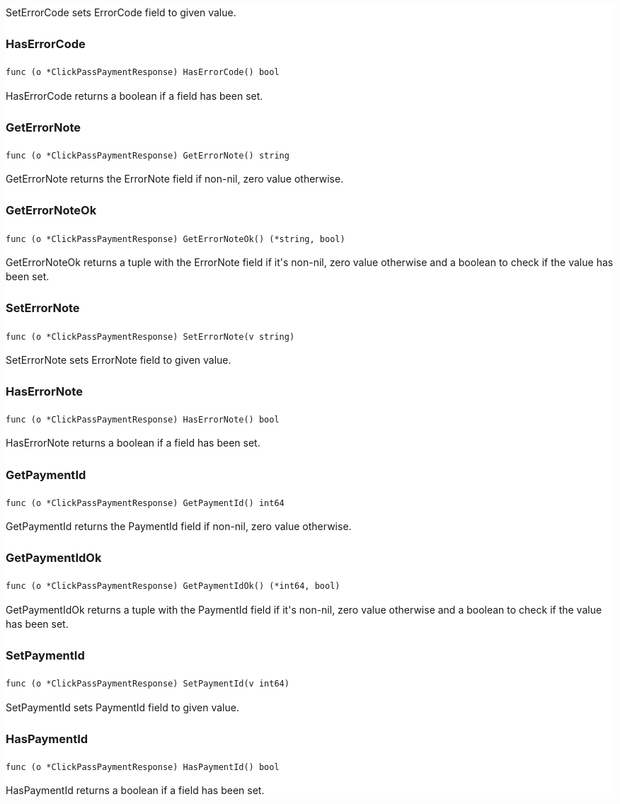 SetErrorCode sets ErrorCode field to given value.

### HasErrorCode

`func (o *ClickPassPaymentResponse) HasErrorCode() bool`

HasErrorCode returns a boolean if a field has been set.

### GetErrorNote

`func (o *ClickPassPaymentResponse) GetErrorNote() string`

GetErrorNote returns the ErrorNote field if non-nil, zero value otherwise.

### GetErrorNoteOk

`func (o *ClickPassPaymentResponse) GetErrorNoteOk() (*string, bool)`

GetErrorNoteOk returns a tuple with the ErrorNote field if it's non-nil, zero value otherwise
and a boolean to check if the value has been set.

### SetErrorNote

`func (o *ClickPassPaymentResponse) SetErrorNote(v string)`

SetErrorNote sets ErrorNote field to given value.

### HasErrorNote

`func (o *ClickPassPaymentResponse) HasErrorNote() bool`

HasErrorNote returns a boolean if a field has been set.

### GetPaymentId

`func (o *ClickPassPaymentResponse) GetPaymentId() int64`

GetPaymentId returns the PaymentId field if non-nil, zero value otherwise.

### GetPaymentIdOk

`func (o *ClickPassPaymentResponse) GetPaymentIdOk() (*int64, bool)`

GetPaymentIdOk returns a tuple with the PaymentId field if it's non-nil, zero value otherwise
and a boolean to check if the value has been set.

### SetPaymentId

`func (o *ClickPassPaymentResponse) SetPaymentId(v int64)`

SetPaymentId sets PaymentId field to given value.

### HasPaymentId

`func (o *ClickPassPaymentResponse) HasPaymentId() bool`

HasPaymentId returns a boolean if a field has been set.
